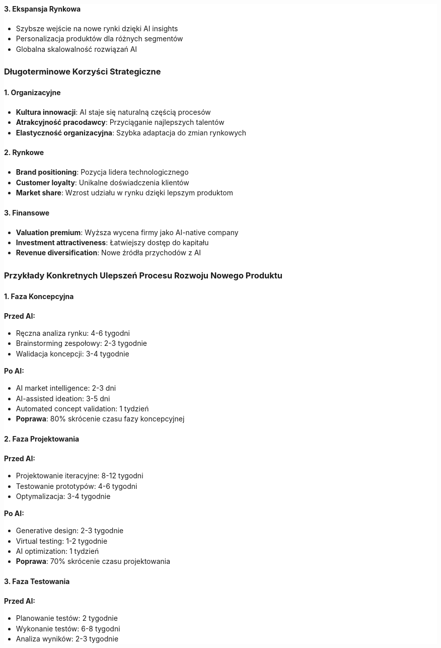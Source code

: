 #### 3. Ekspansja Rynkowa
- Szybsze wejście na nowe rynki dzięki AI insights
- Personalizacja produktów dla różnych segmentów
- Globalna skalowalność rozwiązań AI

### Długoterminowe Korzyści Strategiczne

#### 1. Organizacyjne
- **Kultura innowacji**: AI staje się naturalną częścią procesów
- **Atrakcyjność pracodawcy**: Przyciąganie najlepszych talentów
- **Elastyczność organizacyjna**: Szybka adaptacja do zmian rynkowych

#### 2. Rynkowe
- **Brand positioning**: Pozycja lidera technologicznego
- **Customer loyalty**: Unikalne doświadczenia klientów
- **Market share**: Wzrost udziału w rynku dzięki lepszym produktom

#### 3. Finansowe
- **Valuation premium**: Wyższa wycena firmy jako AI-native company
- **Investment attractiveness**: Łatwiejszy dostęp do kapitału
- **Revenue diversification**: Nowe źródła przychodów z AI

### Przykłady Konkretnych Ulepszeń Procesu Rozwoju Nowego Produktu

#### 1. Faza Koncepcyjna
**Przed AI:**
- Ręczna analiza rynku: 4-6 tygodni
- Brainstorming zespołowy: 2-3 tygodnie
- Walidacja koncepcji: 3-4 tygodnie

**Po AI:**
- AI market intelligence: 2-3 dni
- AI-assisted ideation: 3-5 dni
- Automated concept validation: 1 tydzień
- **Poprawa**: 80% skrócenie czasu fazy koncepcyjnej

#### 2. Faza Projektowania
**Przed AI:**
- Projektowanie iteracyjne: 8-12 tygodni
- Testowanie prototypów: 4-6 tygodni
- Optymalizacja: 3-4 tygodnie

**Po AI:**
- Generative design: 2-3 tygodnie
- Virtual testing: 1-2 tygodnie
- AI optimization: 1 tydzień
- **Poprawa**: 70% skrócenie czasu projektowania

#### 3. Faza Testowania
**Przed AI:**
- Planowanie testów: 2 tygodnie
- Wykonanie testów: 6-8 tygodni
- Analiza wyników: 2-3 tygodnie
